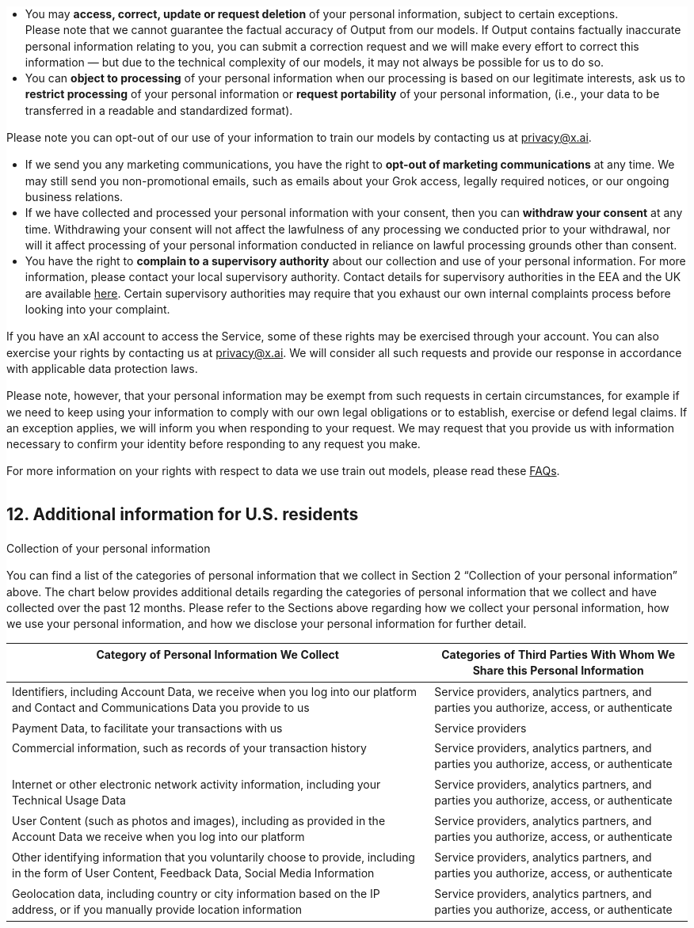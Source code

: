 * You may **access, correct, update or request deletion** of your personal information, subject to certain exceptions.  
    Please note that we cannot guarantee the factual accuracy of Output from our models. If Output contains factually inaccurate personal information relating to you, you can submit a correction request and we will make every effort to correct this information — but due to the technical complexity of our models, it may not always be possible for us to do so.
* You can **object to processing** of your personal information when our processing is based on our legitimate interests, ask us to **restrict processing** of your personal information or **request portability** of your personal information, (i.e., your data to be transferred in a readable and standardized format).

Please note you can opt-out of our use of your information to train our models by contacting us at privacy@x.ai.

* If we send you any marketing communications, you have the right to **opt-out of marketing communications** at any time. We may still send you non-promotional emails, such as emails about your Grok access, legally required notices, or our ongoing business relations.
* If we have collected and processed your personal information with your consent, then you can **withdraw your consent** at any time. Withdrawing your consent will not affect the lawfulness of any processing we conducted prior to your withdrawal, nor will it affect processing of your personal information conducted in reliance on lawful processing grounds other than consent.
* You have the right to **complain to a supervisory authority** about our collection and use of your personal information. For more information, please contact your local supervisory authority. Contact details for supervisory authorities in the EEA and the UK are available [here](https://ec.europa.eu/justice/article-29/structure/data-protection-authorities/index_en.htm). Certain supervisory authorities may require that you exhaust our own internal complaints process before looking into your complaint.

If you have an xAI account to access the Service, some of these rights may be exercised through your account. You can also exercise your rights by contacting us at [privacy@x.ai](mailto:privacy@x.ai). We will consider all such requests and provide our response in accordance with applicable data protection laws.

Please note, however, that your personal information may be exempt from such requests in certain circumstances, for example if we need to keep using your information to comply with our own legal obligations or to establish, exercise or defend legal claims. If an exception applies, we will inform you when responding to your request. We may request that you provide us with information necessary to confirm your identity before responding to any request you make.

For more information on your rights with respect to data we use train out models, please read these [FAQs](https://x.ai/legal/faq).

12\. Additional information for U.S. residents
----------------------------------------------

Collection of your personal information

You can find a list of the categories of personal information that we collect in Section 2 “Collection of your personal information” above. The chart below provides additional details regarding the categories of personal information that we collect and have collected over the past 12 months. Please refer to the Sections above regarding how we collect your personal information, how we use your personal information, and how we disclose your personal information for further detail.

| Category of Personal Information We Collect | Categories of Third Parties With Whom We Share this Personal Information |
| --- | --- |
| Identifiers, including Account Data, we receive when you log into our platform and Contact and Communications Data you provide to us | Service providers, analytics partners, and parties you authorize, access, or authenticate |
| Payment Data, to facilitate your transactions with us | Service providers |
| Commercial information, such as records of your transaction history | Service providers, analytics partners, and parties you authorize, access, or authenticate |
| Internet or other electronic network activity information, including your Technical Usage Data | Service providers, analytics partners, and parties you authorize, access, or authenticate |
| User Content (such as photos and images), including as provided in the Account Data we receive when you log into our platform | Service providers, analytics partners, and parties you authorize, access, or authenticate |
| Other identifying information that you voluntarily choose to provide, including in the form of User Content, Feedback Data, Social Media Information | Service providers, analytics partners, and parties you authorize, access, or authenticate |
| Geolocation data, including country or city information based on the IP address, or if you manually provide location information | Service providers, analytics partners, and parties you authorize, access, or authenticate |